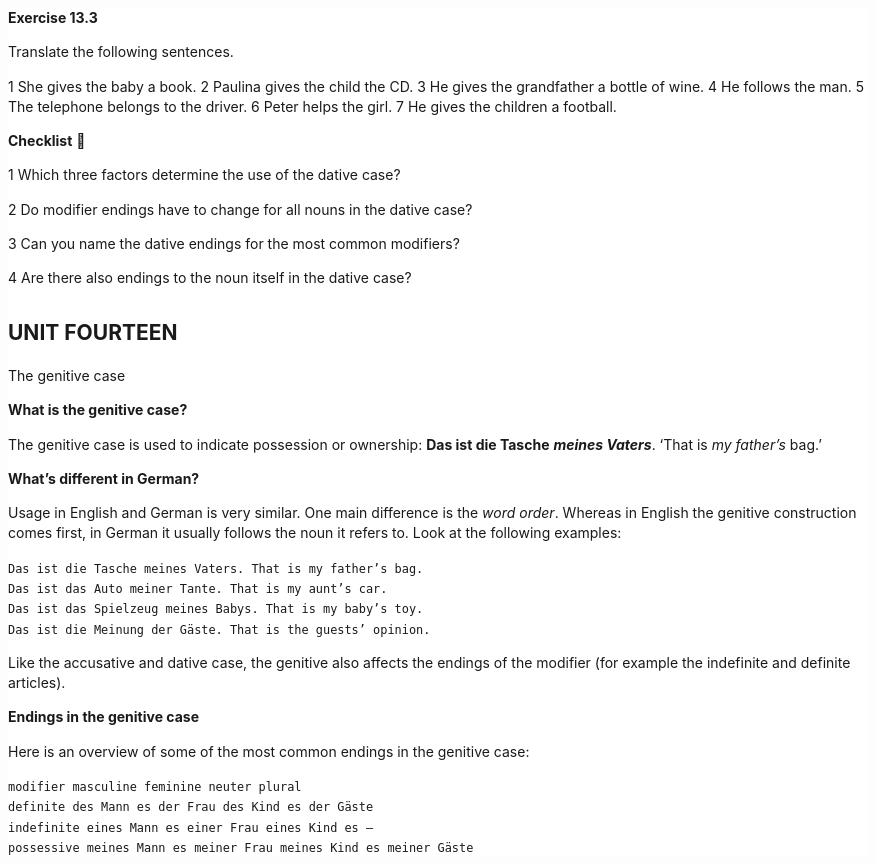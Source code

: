 **Exercise 13.3**

Translate the following sentences.

1 She gives the baby a book.
2 Paulina gives the child the CD.
3 He gives the grandfather a bottle of wine.
4 He follows the man.
5 The telephone belongs to the driver.
6 Peter helps the girl.
7 He gives the children a football.


**Checklist** 

1 Which three factors determine the use of the dative case?

2 Do modifier endings have to change for all nouns in the dative
case?

3 Can you name the dative endings for the most common
modifiers?

4 Are there also endings to the noun itself in the dative case?


## UNIT FOURTEEN

The genitive case

**What is the genitive case?**

The genitive case is used to indicate possession or ownership: **Das ist die
Tasche** **_meines Vaters_**. ‘That is _my father’s_ bag.’

**What’s different in German?**

Usage in English and German is very similar. One main difference is the _word
order_. Whereas in English the genitive construction comes first, in German it
usually follows the noun it refers to. Look at the following examples:

```
Das ist die Tasche meines Vaters. That is my father’s bag.
Das ist das Auto meiner Tante. That is my aunt’s car.
Das ist das Spielzeug meines Babys. That is my baby’s toy.
Das ist die Meinung der Gäste. That is the guests’ opinion.
```
Like the accusative and dative case, the genitive also affects the endings of the
modifier (for example the indefinite and definite articles).

**Endings in the genitive case**

Here is an overview of some of the most common endings in the genitive
case:

```
modifier masculine feminine neuter plural
definite des Mann es der Frau des Kind es der Gäste
indefinite eines Mann es einer Frau eines Kind es –
possessive meines Mann es meiner Frau meines Kind es meiner Gäste
```
